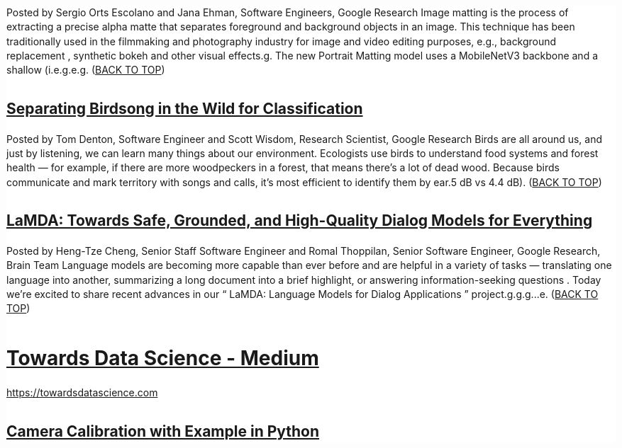 
Posted by Sergio Orts Escolano and Jana Ehman, Software Engineers, Google Research Image matting is the process of extracting a precise alpha matte that separates foreground and background objects in an image. This technique has been traditionally used in the filmmaking and photography industry for image and video editing purposes, e.g., background replacement , synthetic bokeh and other visual effects.g. The new Portrait Matting model uses a MobileNetV3 backbone and a shallow (i.e.g.e.g.
 ([BACK TO TOP](#toc_1846fdc33413cd7d9e9520f80c02d3d0))


<a name="1c596b4a3fdb2b8d4e4030348cf1f2ad" />

## [Separating Birdsong in the Wild for Classification](http://ai.googleblog.com/2022/01/separating-birdsong-in-wild-for.html)


Posted by Tom Denton, Software Engineer and Scott Wisdom, Research Scientist, Google Research Birds are all around us, and just by listening, we can learn many things about our environment. Ecologists use birds to understand food systems and forest health — for example, if there are more woodpeckers in a forest, that means there’s a lot of dead wood. Because birds communicate and mark territory with songs and calls, it’s most efficient to identify them by ear.5 dB vs 4.4 dB).
 ([BACK TO TOP](#toc_1c596b4a3fdb2b8d4e4030348cf1f2ad))


<a name="585b91c9e0085c0991b90bd4ef6e42c3" />

## [LaMDA: Towards Safe, Grounded, and High-Quality Dialog Models for Everything](http://ai.googleblog.com/2022/01/lamda-towards-safe-grounded-and-high.html)


Posted by Heng-Tze Cheng, Senior Staff Software Engineer and Romal Thoppilan, Senior Software Engineer, Google Research, Brain Team Language models are becoming more capable than ever before and are helpful in a variety of tasks — translating one language into another, summarizing a long document into a brief highlight, or answering information-seeking questions . Today we’re excited to share recent advances in our “ LaMDA: Language Models for Dialog Applications ” project.g.g.g...e.
 ([BACK TO TOP](#toc_585b91c9e0085c0991b90bd4ef6e42c3))



<a name="068d8b63908edd2311962826b7482e88" />

# [Towards Data Science - Medium](https://towardsdatascience.com?source=rss----7f60cf5620c9---4)

https://towardsdatascience.com



<a name="0ba09377fdd2728e898cfa3cd97cc6f5" />

## [Camera Calibration with Example in Python](https://towardsdatascience.com/camera-calibration-with-example-in-python-5147e945cdeb?source=rss----7f60cf5620c9---4)

